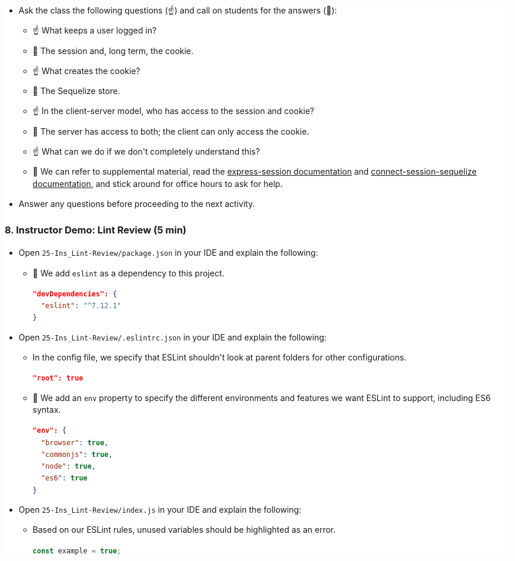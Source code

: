 * Ask the class the following questions (☝️) and call on students for the answers (🙋):

  * ☝️ What keeps a user logged in?

  * 🙋 The session and, long term, the cookie.

  * ☝️ What creates the cookie?

  * 🙋 The Sequelize store.

  * ☝️ In the client-server model, who has access to the session and cookie?

  * 🙋 The server has access to both; the client can only access the cookie.

  * ☝️ What can we do if we don't completely understand this?

  * 🙋 We can refer to supplemental material, read the [express-session documentation](https://www.npmjs.com/package/express-session) and [connect-session-sequelize documentation](https://www.npmjs.com/package/connect-session-sequelize), and stick around for office hours to ask for help.

* Answer any questions before proceeding to the next activity.

### 8. Instructor Demo: Lint Review (5 min) 

* Open `25-Ins_Lint-Review/package.json` in your IDE and explain the following:

  * 🔑 We add `eslint` as a dependency to this project.

    ```json
    "devDependencies": {
      "eslint": "^7.12.1"
    }
    ```

* Open `25-Ins_Lint-Review/.eslintrc.json` in your IDE and explain the following:

  * In the config file, we specify that ESLint shouldn't look at parent folders for other configurations.

    ```json
    "root": true
    ```

  * 🔑 We add an `env` property to specify the different environments and features we want ESLint to support, including ES6 syntax.

    ```json
    "env": {
      "browser": true,
      "commonjs": true,
      "node": true,
      "es6": true
    }
    ```

* Open `25-Ins_Lint-Review/index.js` in your IDE and explain the following:

  * Based on our ESLint rules, unused variables should be highlighted as an error.

    ```js
    const example = true;
    ```
